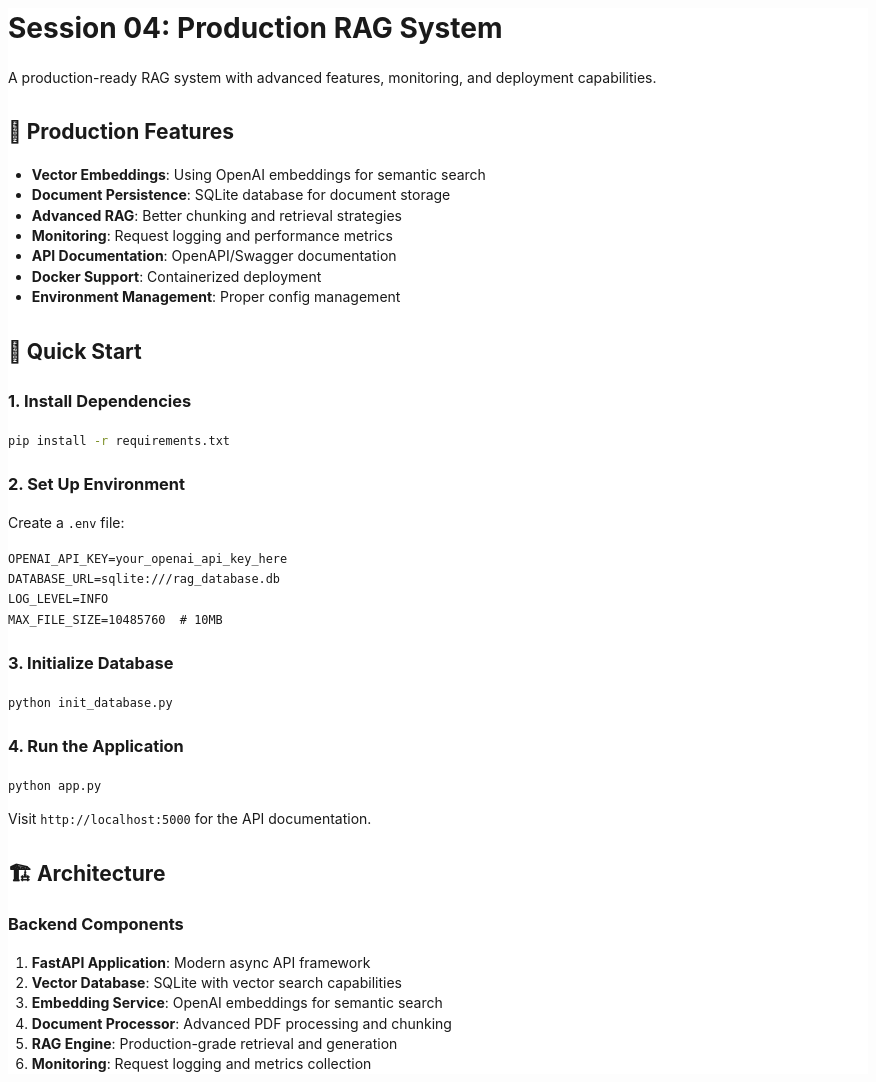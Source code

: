 # Session 04: Production RAG System

A production-ready RAG system with advanced features, monitoring, and deployment capabilities.

## 🎯 Production Features

- **Vector Embeddings**: Using OpenAI embeddings for semantic search
- **Document Persistence**: SQLite database for document storage
- **Advanced RAG**: Better chunking and retrieval strategies
- **Monitoring**: Request logging and performance metrics
- **API Documentation**: OpenAPI/Swagger documentation
- **Docker Support**: Containerized deployment
- **Environment Management**: Proper config management

## 🚀 Quick Start

### 1. Install Dependencies

```bash
pip install -r requirements.txt
```

### 2. Set Up Environment

Create a `.env` file:

```env
OPENAI_API_KEY=your_openai_api_key_here
DATABASE_URL=sqlite:///rag_database.db
LOG_LEVEL=INFO
MAX_FILE_SIZE=10485760  # 10MB
```

### 3. Initialize Database

```bash
python init_database.py
```

### 4. Run the Application

```bash
python app.py
```

Visit `http://localhost:5000` for the API documentation.

## 🏗️ Architecture

### Backend Components

1. **FastAPI Application**: Modern async API framework
2. **Vector Database**: SQLite with vector search capabilities
3. **Embedding Service**: OpenAI embeddings for semantic search
4. **Document Processor**: Advanced PDF processing and chunking
5. **RAG Engine**: Production-grade retrieval and generation
6. **Monitoring**: Request logging and metrics collection
